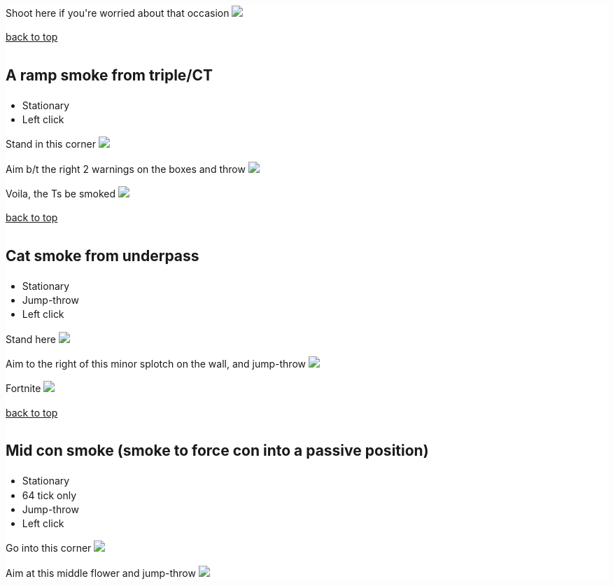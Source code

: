 Shoot here if you're worried about that occasion
![](@attachment/Clipboard_2023-02-05-15-48-51.png)

[back to top](#index)

## A ramp smoke from triple/CT
* Stationary
* Left click

Stand in this corner
![](@attachment/Clipboard_2023-02-05-15-39-36.png)

Aim b/t the right 2 warnings on the boxes and throw
![](@attachment/Clipboard_2023-02-05-15-42-00.png)

Voila, the Ts be smoked
![](@attachment/Clipboard_2023-02-05-15-42-25.png)

[back to top](#index)

## Cat smoke from underpass
* Stationary
* Jump-throw
* Left click

Stand here
![](@attachment/Clipboard_2023-02-05-15-30-42.png)

Aim to the right of this minor splotch on the wall, and jump-throw
![](@attachment/Clipboard_2023-02-05-15-32-13.png)

Fortnite
![](@attachment/Clipboard_2023-02-05-15-32-57.png)

[back to top](#index)

## Mid con smoke (smoke to force con into a passive position)
* Stationary
* 64 tick only
* Jump-throw
* Left click

Go into this corner
![](@attachment/Clipboard_2023-02-05-15-25-42.png)

Aim at this middle flower and jump-throw
![](@attachment/Clipboard_2023-02-05-15-26-31.png)
